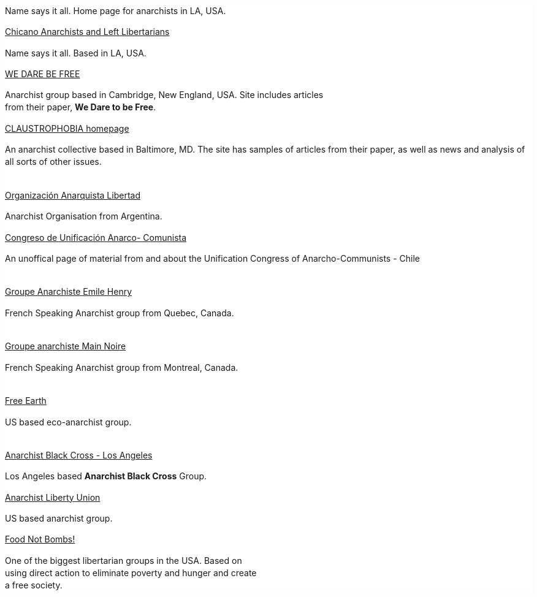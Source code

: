 Name says it all. Home page for anarchists in LA, USA.

[Chicano Anarchists and Left
Libertarians](http://members.xoom.com/pfafs/mexanarchs.htm)  
  
Name says it all. Based in LA, USA.

[WE DARE BE FREE](http://www.tao.ca/~wdbf/)  
  
Anarchist group based in Cambridge, New England, USA. Site includes articles  
from their paper, **We Dare to be Free**.

[CLAUSTROPHOBIA homepage](http://www.charm.net/~claustro/)  
  
An anarchist collective based in Baltimore, MD. The site has samples of
articles from their paper, as well as news and analysis of all sorts of other
issues.

[  
Organización Anarquista
Libertad](http://www.geocities.com/Athens/Rhodes/8285/)  
  
Anarchist Organisation from Argentina.

[Congreso de Unificación Anarco-
Comunista](http://www.struggle.ws/inter/groups/cuac.html)  
  
An unoffical page of material from and about the Unification Congress of
Anarcho-Communists - Chile

[  
Groupe Anarchiste Emile Henry](http://www3.sympatico.ca/emile.henry/eh.htm)  
  
French Speaking Anarchist group from Quebec, Canada.

[  
Groupe anarchiste Main Noire](http://www.tao.ca/~mainnoire/)  
  
French Speaking Anarchist group from Montreal, Canada.

[  
Free Earth](http://pages.prodigy.net/ricforste/free-earth/main.html)  
  
US based eco-anarchist group.

[  
Anarchist Black Cross - Los
Angeles](http://members.xoom.com/pfafs/laanarchists/abc.htm)  
  
Los Angeles based **Anarchist Black Cross** Group.

[Anarchist Liberty Union](http://www.airlifted.com/alu/)  
  
US based anarchist group.

[Food Not Bombs!](http://home.earthlink.net/~foodnotbombs/)  
  
One of the biggest libertarian groups in the USA. Based on  
using direct action to eliminate poverty and hunger and create  
a free society.
